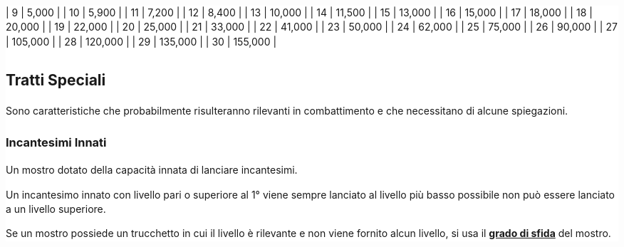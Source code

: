 | 9              | 5,000            |
| 10             | 5,900            |
| 11             | 7,200            |
| 12             | 8,400            |
| 13             | 10,000           |
| 14             | 11,500           |
| 15             | 13,000           |
| 16             | 15,000           |
| 17             | 18,000           |
| 18             | 20,000           |
| 19             | 22,000           |
| 20             | 25,000           |
| 21             | 33,000           |
| 22             | 41,000           |
| 23             | 50,000           |
| 24             | 62,000           |
| 25             | 75,000           |
| 26             | 90,000           |
| 27             | 105,000          |
| 28             | 120,000          |
| 29             | 135,000          |
| 30             | 155,000          |

## Tratti Speciali

Sono caratteristiche che probabilmente risulteranno rilevanti in combattimento e che necessitano di alcune spiegazioni.

### Incantesimi Innati

Un mostro dotato della capacità innata di lanciare incantesimi.

Un incantesimo innato con livello pari o superiore al 1° viene sempre lanciato al livello più basso possibile non può essere lanciato a un livello superiore.

Se un mostro possiede un trucchetto in cui il livello è rilevante e non viene fornito alcun livello, si usa il [**grado di sfida**](#sfida) del mostro.
